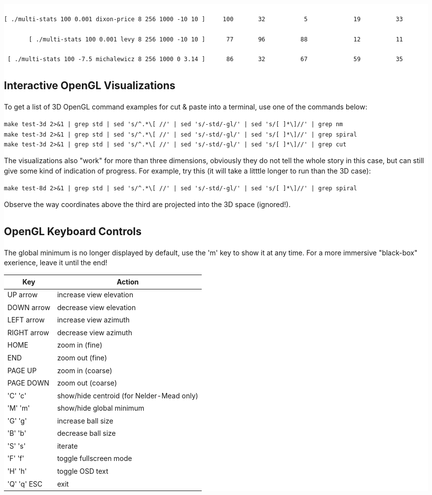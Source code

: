```

[ ./multi-stats 100 0.001 dixon-price 8 256 1000 -10 10 ]     100       32           5             19          33

       [ ./multi-stats 100 0.001 levy 8 256 1000 -10 10 ]      77       96          88             12          11

 [ ./multi-stats 100 -7.5 michalewicz 8 256 1000 0 3.14 ]      86       32          67             59          35
```

## Interactive OpenGL Visualizations

To get a list of 3D OpenGL command examples for cut & paste into a terminal, use one of the commands below:
```
make test-3d 2>&1 | grep std | sed 's/^.*\[ //' | sed 's/-std/-gl/' | sed 's/[ ]*\]//' | grep nm
make test-3d 2>&1 | grep std | sed 's/^.*\[ //' | sed 's/-std/-gl/' | sed 's/[ ]*\]//' | grep spiral
make test-3d 2>&1 | grep std | sed 's/^.*\[ //' | sed 's/-std/-gl/' | sed 's/[ ]*\]//' | grep cut
```
The visualizations also "work" for more than three dimensions, obviously they do not tell the whole story in this case, but can still give some kind of indication of progress.
For example, try this (it will take a litttle longer to run than the 3D case):
```
make test-8d 2>&1 | grep std | sed 's/^.*\[ //' | sed 's/-std/-gl/' | sed 's/[ ]*\]//' | grep spiral
```
Observe the way coordinates above the third are projected into the 3D space (ignored!).

## OpenGL Keyboard Controls

The global minimum is no longer displayed by default, use the 'm' key to show it at any time.
For a more immersive "black-box" exerience, leave it until the end!

Key | Action
----------|-----------
UP arrow | increase view elevation
DOWN arrow | decrease view elevation
LEFT arrow | increase view azimuth
RIGHT arrow | decrease view azimuth
HOME | zoom in (fine)
END | zoom out (fine)
PAGE UP | zoom in (coarse)
PAGE DOWN | zoom out (coarse)
'C' 'c' | show/hide centroid (for Nelder-Mead only)
'M' 'm' | show/hide global minimum
'G' 'g' | increase ball size
'B' 'b' | decrease ball size
'S' 's' | iterate
'F' 'f' | toggle fullscreen mode
'H' 'h' | toggle OSD text
'Q' 'q' ESC | exit
